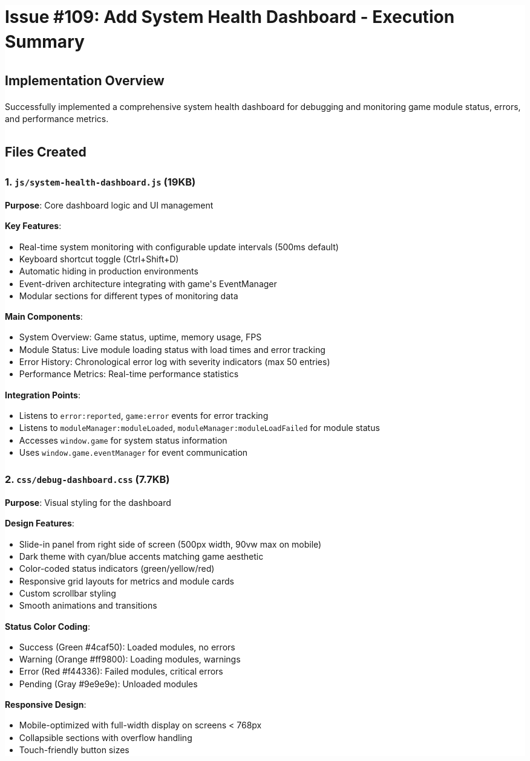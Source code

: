 # Issue #109: Add System Health Dashboard - Execution Summary

## Implementation Overview

Successfully implemented a comprehensive system health dashboard for debugging and monitoring game module status, errors, and performance metrics.

## Files Created

### 1. `js/system-health-dashboard.js` (19KB)
**Purpose**: Core dashboard logic and UI management

**Key Features**:
- Real-time system monitoring with configurable update intervals (500ms default)
- Keyboard shortcut toggle (Ctrl+Shift+D)
- Automatic hiding in production environments
- Event-driven architecture integrating with game's EventManager
- Modular sections for different types of monitoring data

**Main Components**:
- System Overview: Game status, uptime, memory usage, FPS
- Module Status: Live module loading status with load times and error tracking
- Error History: Chronological error log with severity indicators (max 50 entries)
- Performance Metrics: Real-time performance statistics

**Integration Points**:
- Listens to `error:reported`, `game:error` events for error tracking
- Listens to `moduleManager:moduleLoaded`, `moduleManager:moduleLoadFailed` for module status
- Accesses `window.game` for system status information
- Uses `window.game.eventManager` for event communication

### 2. `css/debug-dashboard.css` (7.7KB)
**Purpose**: Visual styling for the dashboard

**Design Features**:
- Slide-in panel from right side of screen (500px width, 90vw max on mobile)
- Dark theme with cyan/blue accents matching game aesthetic
- Color-coded status indicators (green/yellow/red)
- Responsive grid layouts for metrics and module cards
- Custom scrollbar styling
- Smooth animations and transitions

**Status Color Coding**:
- Success (Green #4caf50): Loaded modules, no errors
- Warning (Orange #ff9800): Loading modules, warnings
- Error (Red #f44336): Failed modules, critical errors
- Pending (Gray #9e9e9e): Unloaded modules

**Responsive Design**:
- Mobile-optimized with full-width display on screens < 768px
- Collapsible sections with overflow handling
- Touch-friendly button sizes
